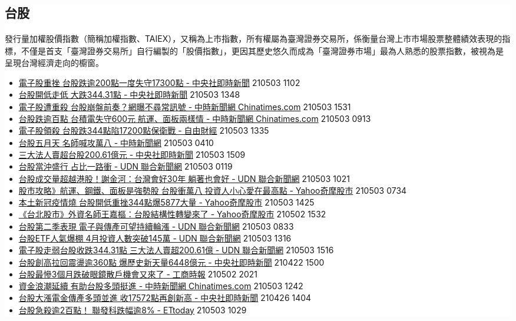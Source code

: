 ## 台股

發行量加權股價指數（簡稱加權指數、TAIEX），又稱為上市指數，所有權屬為臺灣證券交易所，係衡量台灣上市市場股票整體績效表現的指標，不僅是首支「臺灣證券交易所」自行編製的「股價指數」，更因其歷史悠久而成為「臺灣證券市場」最為人熟悉的股票指數，被視為是呈現台灣經濟走向的櫥窗。
- [電子股重挫 台股跌逾200點一度失守17300點 - 中央社即時新聞](https://www.cna.com.tw/news/firstnews/202105030019.aspx "電子股重挫 台股跌逾200點一度失守17300點 - 中央社即時新聞") 210503 1102
- [台股開低走低 大跌344.31點 - 中央社即時新聞](https://www.cna.com.tw/news/afe/202105030114.aspx "台股開低走低 大跌344.31點 - 中央社即時新聞") 210503 1348
- [電子股遭重殺 台股崩盤前奏？網曝不尋常訊號 - 中時新聞網 Chinatimes.com](https://www.chinatimes.com/realtimenews/20210503003215-260410 "電子股遭重殺 台股崩盤前奏？網曝不尋常訊號 - 中時新聞網 Chinatimes.com") 210503 1531
- [台股跌逾百點 台積電失守600元 航運、面板兩樣情 - 中時新聞網 Chinatimes.com](https://www.chinatimes.com/realtimenews/20210503001072-260410 "台股跌逾百點 台積電失守600元 航運、面板兩樣情 - 中時新聞網 Chinatimes.com") 210503 0913
- [電子股領殺 台股跌344點陷17200點保衛戰 - 自由財經](https://ec.ltn.com.tw/article/breakingnews/3518952 "電子股領殺 台股跌344點陷17200點保衛戰 - 自由財經") 210503 1335
- [台股五月天 名師喊攻萬八 - 中時新聞網](https://www.chinatimes.com/newspapers/20210503000101-260202 "台股五月天 名師喊攻萬八 - 中時新聞網") 210503 0410
- [三大法人賣超台股200.61億元 - 中央社即時新聞](https://www.cna.com.tw/news/afe/202105030149.aspx "三大法人賣超台股200.61億元 - 中央社即時新聞") 210503 1509
- [台股當沖盛行 占比一路衝 - UDN 聯合新聞網](https://udn.com/news/story/7251/5428905 "台股當沖盛行 占比一路衝 - UDN 聯合新聞網") 210503 0119
- [台股成交量超越港股！謝金河：台灣會好30年 躺著也會好 - UDN 聯合新聞網](https://udn.com/news/story/6839/5429434 "台股成交量超越港股！謝金河：台灣會好30年 躺著也會好 - UDN 聯合新聞網") 210503 1021
- [股市攻略》航運、鋼鐵、面板是強勢股 台股衝萬八 投資人小心愛在最高點 - Yahoo奇摩股市](https://tw.stock.yahoo.com/news/%E8%82%A1%E5%B8%82%E6%94%BB%E7%95%A5-%E8%88%AA%E9%81%8B-%E9%8B%BC%E9%90%B5-%E9%9D%A2%E6%9D%BF%E6%98%AF%E5%BC%B7%E5%8B%A2%E8%82%A1-%E5%8F%B0%E8%82%A1%E8%A1%9D%E8%90%AC%E5%85%AB-232408175.html "股市攻略》航運、鋼鐵、面板是強勢股 台股衝萬八 投資人小心愛在最高點 - Yahoo奇摩股市") 210503 0734
- [本土新冠疫情燒 台股開低重挫344點爆5877大量 - Yahoo奇摩股市](https://tw.stock.yahoo.com/news/%E6%9C%AC%E5%9C%9F%E6%96%B0%E5%86%A0%E7%96%AB%E6%83%85%E7%87%92-%E5%8F%B0%E8%82%A1%E9%96%8B%E4%BD%8E%E9%87%8D%E6%8C%AB344%E9%BB%9E%E7%88%865877%E5%A4%A7%E9%87%8F-062501997.html "本土新冠疫情燒 台股開低重挫344點爆5877大量 - Yahoo奇摩股市") 210503 1425
- [《台北股市》外資名師王嘉樞：台股結構性轉變來了 - Yahoo奇摩股市](https://tw.stock.yahoo.com/news/%E5%8F%B0%E5%8C%97%E8%82%A1%E5%B8%82-%E5%A4%96%E8%B3%87%E5%90%8D%E5%B8%AB%E7%8E%8B%E5%98%89%E6%A8%9E-%E5%8F%B0%E8%82%A1%E7%B5%90%E6%A7%8B%E6%80%A7%E8%BD%89%E8%AE%8A%E4%BE%86%E4%BA%86-073234644.html "《台北股市》外資名師王嘉樞：台股結構性轉變來了 - Yahoo奇摩股市") 210502 1532
- [台股第二季表現 電子與傳產可望持續輪漲 - UDN 聯合新聞網](https://udn.com/news/story/7251/5429265 "台股第二季表現 電子與傳產可望持續輪漲 - UDN 聯合新聞網") 210503 0833
- [台股ETF人氣爆棚 4月投資人數突破145萬 - UDN 聯合新聞網](https://udn.com/news/story/7251/5429989 "台股ETF人氣爆棚 4月投資人數突破145萬 - UDN 聯合新聞網") 210503 1316
- [電子股走弱台股收跌344.31點 三大法人賣超200.61億 - UDN 聯合新聞網](https://udn.com/news/story/7251/5430342 "電子股走弱台股收跌344.31點 三大法人賣超200.61億 - UDN 聯合新聞網") 210503 1516
- [台股創高拉回震盪逾360點 爆歷史新天量6448億元 - 中央社即時新聞](https://www.cna.com.tw/news/firstnews/202104225002.aspx "台股創高拉回震盪逾360點 爆歷史新天量6448億元 - 中央社即時新聞") 210422 1500
- [台股最慘3個月跌破眼鏡散戶機會又來了 - 工商時報](https://ctee.com.tw/insights/454054.html "台股最慘3個月跌破眼鏡散戶機會又來了 - 工商時報") 210502 2021
- [資金浪潮延續 有助台股多頭挺進 - 中時新聞網 Chinatimes.com](https://www.chinatimes.com/realtimenews/20210503002243-260410 "資金浪潮延續 有助台股多頭挺進 - 中時新聞網 Chinatimes.com") 210503 1242
- [台股大漲電金傳產多頭並進 收17572點再創新高 - 中央社即時新聞](https://www.cna.com.tw/news/firstnews/202104265004.aspx "台股大漲電金傳產多頭並進 收17572點再創新高 - 中央社即時新聞") 210426 1404
- [台股急殺逾2百點！ 聯發科跌幅逾8% - ETtoday](https://finance.ettoday.net/news/1973069 "台股急殺逾2百點！ 聯發科跌幅逾8% - ETtoday") 210503 1029
